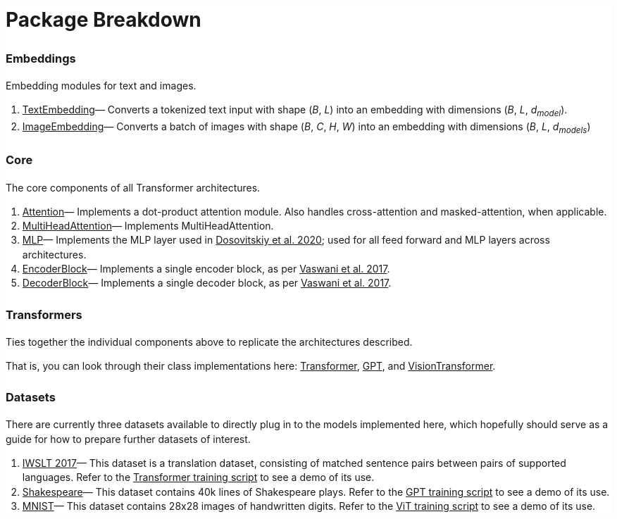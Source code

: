 # Package Breakdown

### Embeddings

Embedding modules for text and images.

1. [TextEmbedding](./oak/embeddings/text_embedding.py)— Converts a tokenized 
text input with shape ($B$, $L$) into an embedding with dimensions ($B$, $L$, 
$d_{model}$).
2. [ImageEmbedding](./oak/embeddings/image_embedding.py)— Converts a batch 
of images with shape ($B$, $C$, $H$, $W$) into an embedding with dimensions
($B$, $L$, $d_{models}$)

### Core

The core components of all Transformer architectures.

1. [Attention](./oak/core/attention.py)— Implements a dot-product attention 
module. Also handles cross-attention and masked-attention, when applicable.
2. [MultiHeadAttention](./oak/core/mha.py)— Implements MultiHeadAttention.
3. [MLP](./oak/core/mlp.py)— Implements the MLP layer used in [Dosovitskiy et al. 2020](https://arxiv.org/pdf/2010.11929.pdf);
used for all feed forward and MLP layers across architectures.
4. [EncoderBlock](./oak/core/encoder_block.py)— Implements a single encoder block,
as per [Vaswani et al. 2017](https://arxiv.org/pdf/1706.03762.pdf).
5. [DecoderBlock](./oak/core/decoder_block.py)— Implements a single decoder block,
as per [Vaswani et al. 2017](https://arxiv.org/pdf/1706.03762.pdf).

### Transformers

Ties together the individual components above to replicate the architectures 
described.

That is, you can look through their class implementations here: 
[Transformer](./oak/transformers/transformer.py), [GPT](./oak/transformers/gpt.py), 
and [VisionTransformer](./oak/transformers/vision_transformer.py).

### Datasets

There are currently three datasets available to directly plug in to the models
implemented here, which hopefully should serve as a guide for how to prepare
further datasets of interest. 

1. [IWSLT 2017](./oak/data/iwslt.py)— This dataset is a translation dataset, 
consisting of matched sentence pairs between pairs of supported languages. 
Refer to the [Transformer training script](./scripts/iwslt.py) to see a demo of
its use.
2. [Shakespeare](./oak/data/shakespeare.py)— This dataset contains 40k lines of
Shakespeare plays. Refer to the [GPT training script](./scripts/shakespeare.py)
to see a demo of its use.
3. [MNIST](./oak/data/mnist.py)— This dataset contains 28x28 images of 
handwritten digits. Refer to the [ViT training script](./scripts/mnist_train.py)
to see a demo of its use.
